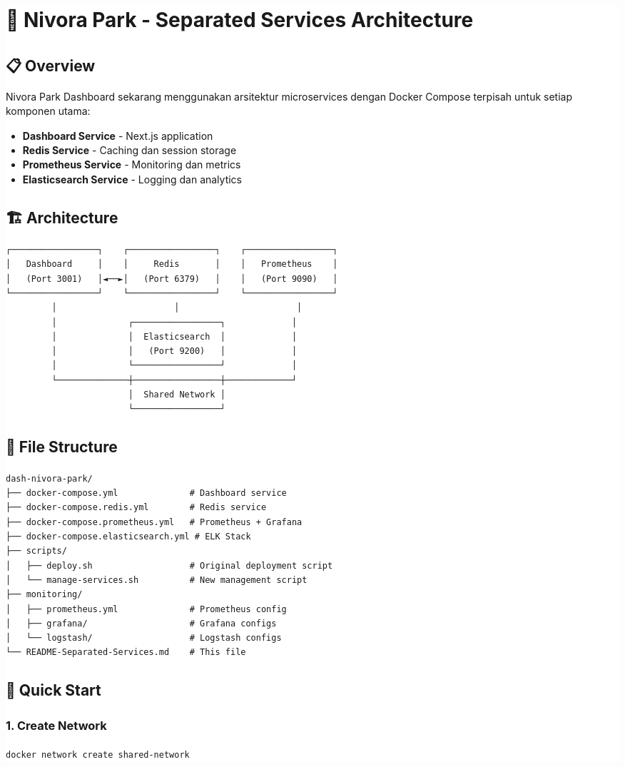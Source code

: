 # 🚗 Nivora Park - Separated Services Architecture

## 📋 Overview

Nivora Park Dashboard sekarang menggunakan arsitektur microservices dengan Docker Compose terpisah untuk setiap komponen utama:

- **Dashboard Service** - Next.js application
- **Redis Service** - Caching dan session storage
- **Prometheus Service** - Monitoring dan metrics
- **Elasticsearch Service** - Logging dan analytics

## 🏗️ Architecture

```
┌─────────────────┐    ┌─────────────────┐    ┌─────────────────┐
│   Dashboard     │    │     Redis       │    │   Prometheus    │
│   (Port 3001)   │◄──►│   (Port 6379)   │    │   (Port 9090)   │
└─────────────────┘    └─────────────────┘    └─────────────────┘
         │                       │                       │
         │              ┌─────────────────┐             │
         │              │  Elasticsearch  │             │
         │              │   (Port 9200)   │             │
         │              └─────────────────┘             │
         └──────────────┼─────────────────┼─────────────┘
                        │  Shared Network │
                        └─────────────────┘
```

## 📁 File Structure

```
dash-nivora-park/
├── docker-compose.yml              # Dashboard service
├── docker-compose.redis.yml        # Redis service
├── docker-compose.prometheus.yml   # Prometheus + Grafana
├── docker-compose.elasticsearch.yml # ELK Stack
├── scripts/
│   ├── deploy.sh                   # Original deployment script
│   └── manage-services.sh          # New management script
├── monitoring/
│   ├── prometheus.yml              # Prometheus config
│   ├── grafana/                    # Grafana configs
│   └── logstash/                   # Logstash configs
└── README-Separated-Services.md    # This file
```

## 🚀 Quick Start

### 1. Create Network
```bash
docker network create shared-network
```
